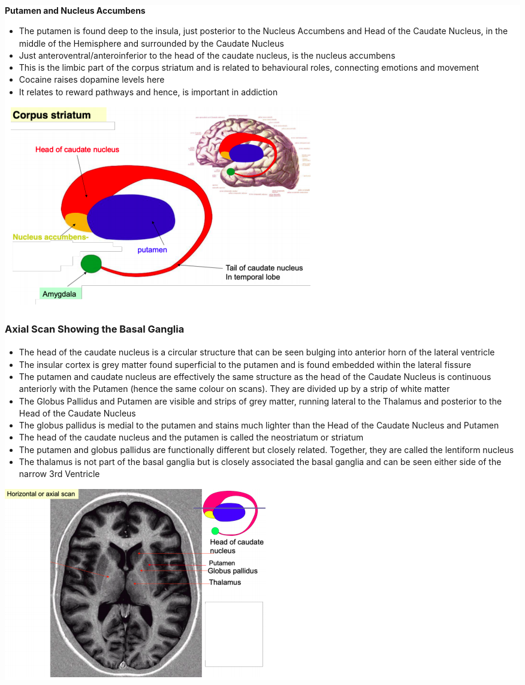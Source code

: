 **Putamen and Nucleus Accumbens**

- The putamen is found deep to the insula, just posterior to the Nucleus Accumbens and Head of the Caudate Nucleus, in the middle of the Hemisphere and surrounded by the Caudate Nucleus
- Just anteroventral/anteroinferior to the head of the caudate nucleus, is the nucleus accumbens
- This is the limbic part of the corpus striatum and is related to behavioural roles, connecting emotions and movement
- Cocaine raises dopamine levels here
- It relates to reward pathways and hence, is important in addiction

![%5B032%5D%20Forebrain%20II%20181cd69f05ca48ec810520728ac1d524/Screen_Shot_2021-07-16_at_14.05.32.png](%5B032%5D%20Forebrain%20II%20181cd69f05ca48ec810520728ac1d524/Screen_Shot_2021-07-16_at_14.05.32.png)

### Axial Scan Showing the Basal Ganglia

- The head of the caudate nucleus is a circular structure that can be seen bulging into anterior horn of the lateral ventricle
- The insular cortex is grey matter found superficial to the putamen and is found embedded within the lateral fissure
- The putamen and caudate nucleus are effectively the same structure as the head of the Caudate Nucleus is continuous anteriorly with the Putamen (hence the same colour on scans). They are divided up by a strip of white matter
- The Globus Pallidus and Putamen are visible and strips of grey matter, running lateral to the Thalamus and posterior to the Head of the Caudate Nucleus
- The globus pallidus is medial to the putamen and stains much lighter than the Head of the Caudate Nucleus and Putamen
- The head of the caudate nucleus and the putamen is called the neostriatum or striatum
- The putamen and globus pallidus are functionally different but closely related. Together, they are called the lentiform nucleus
- The thalamus is not part of the basal ganglia but is closely associated the basal ganglia and can be seen either side of the narrow 3rd Ventricle

![%5B032%5D%20Forebrain%20II%20181cd69f05ca48ec810520728ac1d524/Screen_Shot_2021-07-16_at_14.06.48.png](%5B032%5D%20Forebrain%20II%20181cd69f05ca48ec810520728ac1d524/Screen_Shot_2021-07-16_at_14.06.48.png)